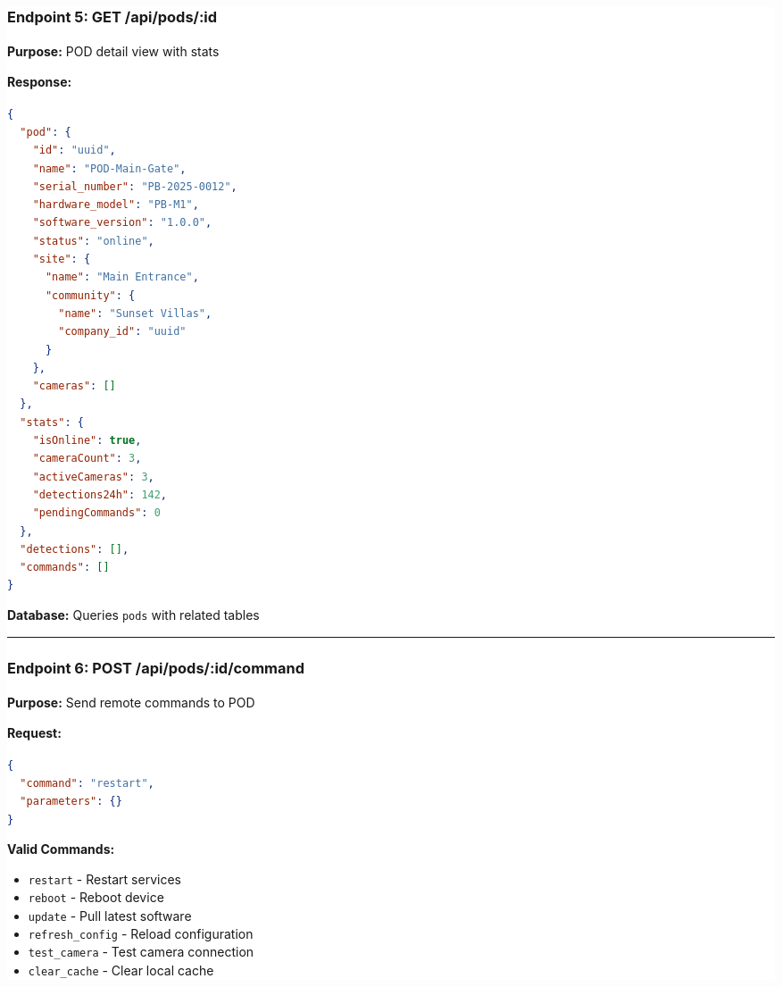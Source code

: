 
### **Endpoint 5: GET /api/pods/:id**

**Purpose:** POD detail view with stats

**Response:**
```json
{
  "pod": {
    "id": "uuid",
    "name": "POD-Main-Gate",
    "serial_number": "PB-2025-0012",
    "hardware_model": "PB-M1",
    "software_version": "1.0.0",
    "status": "online",
    "site": {
      "name": "Main Entrance",
      "community": {
        "name": "Sunset Villas",
        "company_id": "uuid"
      }
    },
    "cameras": []
  },
  "stats": {
    "isOnline": true,
    "cameraCount": 3,
    "activeCameras": 3,
    "detections24h": 142,
    "pendingCommands": 0
  },
  "detections": [],
  "commands": []
}
```

**Database:** Queries `pods` with related tables

---

### **Endpoint 6: POST /api/pods/:id/command**

**Purpose:** Send remote commands to POD

**Request:**
```json
{
  "command": "restart",
  "parameters": {}
}
```

**Valid Commands:**
- `restart` - Restart services
- `reboot` - Reboot device
- `update` - Pull latest software
- `refresh_config` - Reload configuration
- `test_camera` - Test camera connection
- `clear_cache` - Clear local cache

